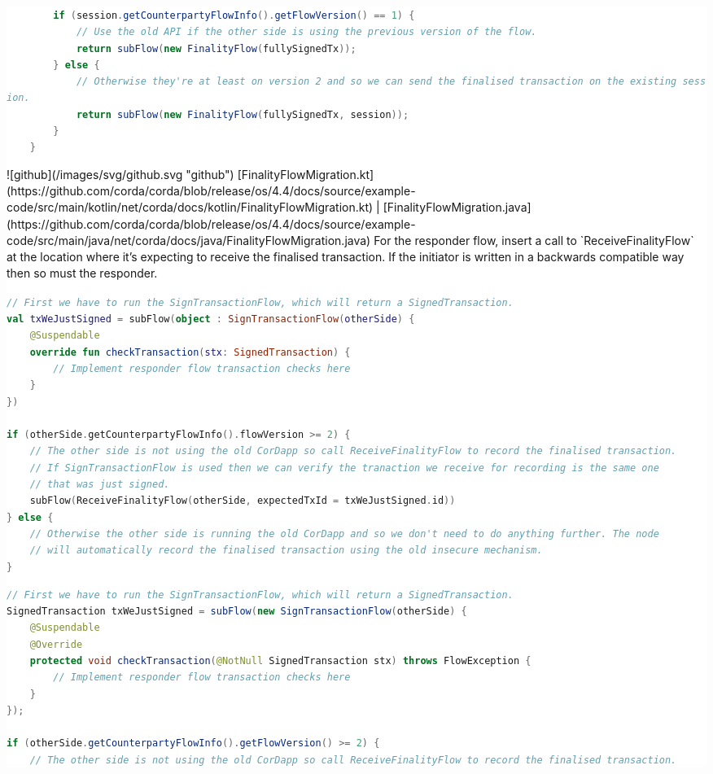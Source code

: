 ```java
        if (session.getCounterpartyFlowInfo().getFlowVersion() == 1) {
            // Use the old API if the other side is using the previous version of the flow.
            return subFlow(new FinalityFlow(fullySignedTx));
        } else {
            // Otherwise they're at least on version 2 and so we can send the finalised transaction on the existing session.
            return subFlow(new FinalityFlow(fullySignedTx, session));
        }
    }

```

</TabPanel>
![github](/images/svg/github.svg "github") [FinalityFlowMigration.kt](https://github.com/corda/corda/blob/release/os/4.4/docs/source/example-code/src/main/kotlin/net/corda/docs/kotlin/FinalityFlowMigration.kt) | [FinalityFlowMigration.java](https://github.com/corda/corda/blob/release/os/4.4/docs/source/example-code/src/main/java/net/corda/docs/java/FinalityFlowMigration.java)


</div>
For the responder flow, insert a call to `ReceiveFinalityFlow` at the location where it’s expecting to receive the
                        finalised transaction. If the initiator is written in a backwards compatible way then so must the responder.

<div><Tabs value={value} aria-label="code tabs"><Tab label="kotlin" /><Tab label="java" /></Tabs>
<TabPanel value={value} index={0}>

```kotlin
// First we have to run the SignTransactionFlow, which will return a SignedTransaction.
val txWeJustSigned = subFlow(object : SignTransactionFlow(otherSide) {
    @Suspendable
    override fun checkTransaction(stx: SignedTransaction) {
        // Implement responder flow transaction checks here
    }
})

if (otherSide.getCounterpartyFlowInfo().flowVersion >= 2) {
    // The other side is not using the old CorDapp so call ReceiveFinalityFlow to record the finalised transaction.
    // If SignTransactionFlow is used then we can verify the tranaction we receive for recording is the same one
    // that was just signed.
    subFlow(ReceiveFinalityFlow(otherSide, expectedTxId = txWeJustSigned.id))
} else {
    // Otherwise the other side is running the old CorDapp and so we don't need to do anything further. The node
    // will automatically record the finalised transaction using the old insecure mechanism.
}

```

</TabPanel>
<TabPanel value={value} index={1}>

```java
// First we have to run the SignTransactionFlow, which will return a SignedTransaction.
SignedTransaction txWeJustSigned = subFlow(new SignTransactionFlow(otherSide) {
    @Suspendable
    @Override
    protected void checkTransaction(@NotNull SignedTransaction stx) throws FlowException {
        // Implement responder flow transaction checks here
    }
});

if (otherSide.getCounterpartyFlowInfo().getFlowVersion() >= 2) {
    // The other side is not using the old CorDapp so call ReceiveFinalityFlow to record the finalised transaction.
```